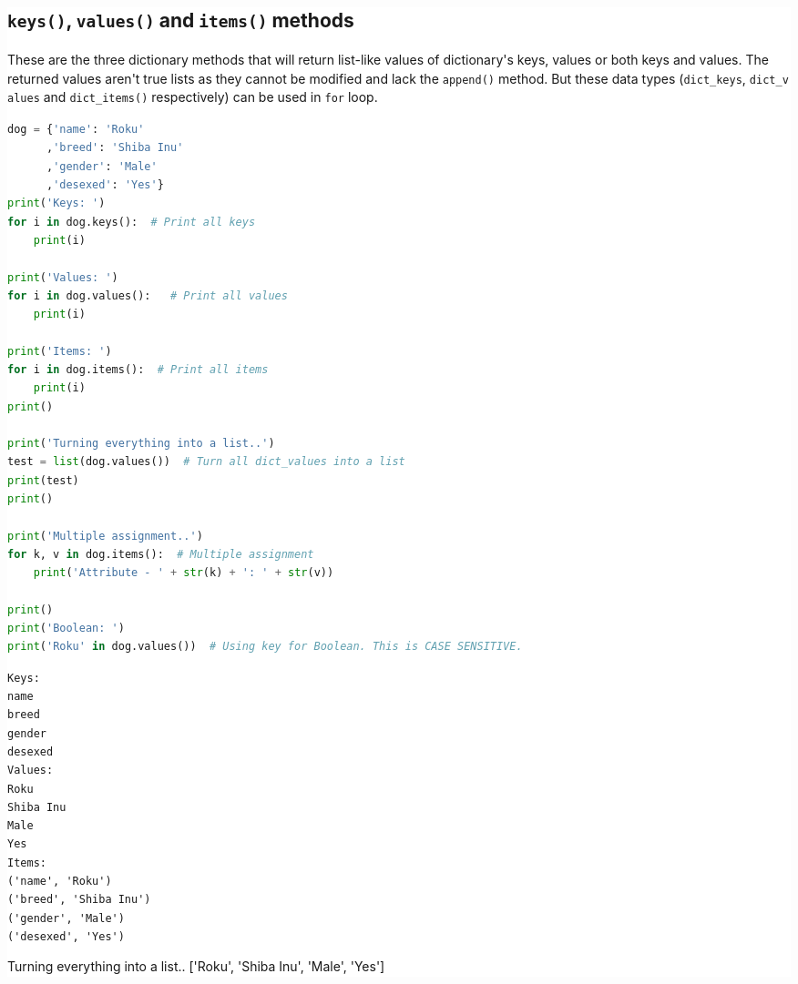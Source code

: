 ## `keys()`, `values()` and `items()` methods

These are the three dictionary methods that will return list-like values of dictionary's keys, values or both keys and values. The returned values aren't true lists as they cannot be modified and lack the `append()` method. But these data types (`dict_keys`, `dict_values` and `dict_items()` respectively) can be used in `for` loop.

```python
dog = {'name': 'Roku'
      ,'breed': 'Shiba Inu'
      ,'gender': 'Male'
      ,'desexed': 'Yes'}
print('Keys: ')
for i in dog.keys():  # Print all keys
    print(i)

print('Values: ')
for i in dog.values():   # Print all values
    print(i)

print('Items: ')
for i in dog.items():  # Print all items
    print(i)
print()

print('Turning everything into a list..')
test = list(dog.values())  # Turn all dict_values into a list
print(test)
print()

print('Multiple assignment..')
for k, v in dog.items():  # Multiple assignment
    print('Attribute - ' + str(k) + ': ' + str(v))

print()
print('Boolean: ')
print('Roku' in dog.values())  # Using key for Boolean. This is CASE SENSITIVE.

```

```
Keys: 
name
breed
gender
desexed
Values: 
Roku
Shiba Inu
Male
Yes
Items: 
('name', 'Roku')
('breed', 'Shiba Inu')
('gender', 'Male')
('desexed', 'Yes')
```
Turning everything into a list..
['Roku', 'Shiba Inu', 'Male', 'Yes']
